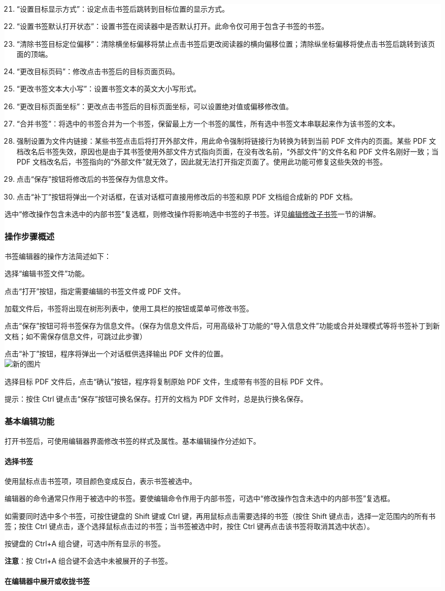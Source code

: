21. <q>设置目标显示方式</q>：设定点击书签后跳转到目标位置的显示方式。

22. <q>设置书签默认打开状态</q>：设置书签在阅读器中是否默认打开。此命令仅可用于包含子书签的书签。

23. <q>清除书签目标定位偏移</q>：清除横坐标偏移将禁止点击书签后更改阅读器的横向偏移位置；清除纵坐标偏移将使点击书签后跳转到该页面的顶端。

24. <q>更改目标页码</q>：修改点击书签后的目标页面页码。

25. <q>更改书签文本大小写</q>：设置书签文本的英文大小写形式。

26. <q>更改目标页面坐标</q>：更改点击书签后的目标页面坐标，可以设置绝对值或偏移修改值。

27. <q>合并书签</q>：将选中的书签合并为一个书签，保留最上方一个书签的属性，所有选中书签文本串联起来作为该书签的文本。

28. 强制设置为文件内链接：某些书签点击后将打开外部文件，用此命令强制将链接行为转换为转到当前 PDF 文件内的页面。某些 PDF 文档改名后书签失效，原因也是由于其书签使用外部文件方式指向页面，在没有改名前，<q>外部文件</q>的文件名和 PDF 文件名刚好一致；当 PDF 文档改名后，书签指向的<q>外部文件</q>就无效了，因此就无法打开指定页面了。使用此功能可修复这些失效的书签。

29. 点击<q>保存</q>按钮将修改后的书签保存为信息文件。

30. 点击<q>补丁</q>按钮将弹出一个对话框，在该对话框可直接用修改后的书签和原 PDF 文档组合成新的 PDF 文档。

选中<q>修改操作包含未选中的内部书签</q>复选框，则修改操作将影响选中书签的子书签。详见[编辑修改子书签](#编辑修改子书签)一节的讲解。

### 操作步骤概述

书签编辑器的操作方法简述如下：

选择<q>编辑书签文件</q>功能。

点击<q>打开</q>按钮，指定需要编辑的书签文件或 PDF 文件。

加载文件后，书签将出现在树形列表中，使用工具栏的按钮或菜单可修改书签。

点击<q>保存</q>按钮可将书签保存为信息文件。（保存为信息文件后，可用高级补丁功能的<q>导入信息文件</q>功能或合并处理模式等将书签补丁到新文档；如不需保存信息文件，可跳过此步骤）

点击<q>补丁</q>按钮，程序将弹出一个对话框供选择输出 PDF 文件的位置。\
![新的图片](media/image36.png)

选择目标 PDF 文件后，点击<q>确认</q>按钮，程序将复制原始 PDF 文件，生成带有书签的目标 PDF 文件。

提示：按住 Ctrl 键点击<q>保存</q>按钮可换名保存。打开的文档为 PDF 文件时，总是执行换名保存。

### 基本编辑功能

打开书签后，可使用编辑器界面修改书签的样式及属性。基本编辑操作分述如下。

#### 选择书签

使用鼠标点击书签项，项目颜色变成反白，表示书签被选中。

编辑器的命令通常只作用于被选中的书签。要使编辑命令作用于内部书签，可选中<q>修改操作包含未选中的内部书签</q>复选框。

如需要同时选中多个书签，可按住键盘的 Shift 键或 Ctrl 键，再用鼠标点击需要选择的书签（按住 Shift 键点击，选择一定范围内的所有书签；按住 Ctrl 键点击，逐个选择鼠标点击过的书签；当书签被选中时，按住 Ctrl 键再点击该书签将取消其选中状态）。

按键盘的 Ctrl+A 组合键，可选中所有显示的书签。

**注意**：按 Ctrl+A 组合键不会选中未被展开的子书签。

#### 在编辑器中展开或收拢书签
